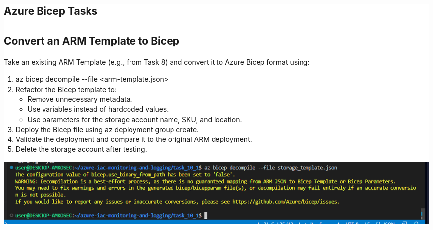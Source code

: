 ## Azure Bicep Tasks

## Convert an ARM Template to Bicep

Take an existing ARM Template (e.g., from Task 8) and convert it to Azure Bicep format using:

1. az bicep decompile --file <arm-template.json>
2. Refactor the Bicep template to:
   - Remove unnecessary metadata.
   - Use variables instead of hardcoded values.
   - Use parameters for the storage account name, SKU, and location.
3. Deploy the Bicep file using az deployment group create.
4. Validate the deployment and compare it to the original ARM deployment.
5. Delete the storage account after testing.

![img](/screenshots/10_1_1.png)